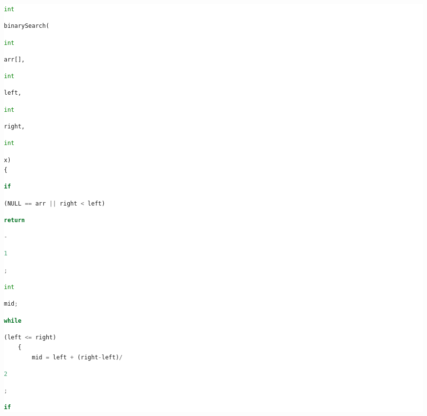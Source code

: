 ```python
int
```
```python
binarySearch(
```
```python
int
```
```python
arr[],
```
```python
int
```
```python
left,
```
```python
int
```
```python
right,
```
```python
int
```
```python
x)
{
```
```python
if
```
```python
(NULL == arr || right < left)
```
```python
return
```
```python
-
```
```python
1
```
```python
;
```
```python
int
```
```python
mid;
```
```python
while
```
```python
(left <= right)
    {
        mid = left + (right-left)/
```
```python
2
```
```python
;
```
```python
if
```
```python
```